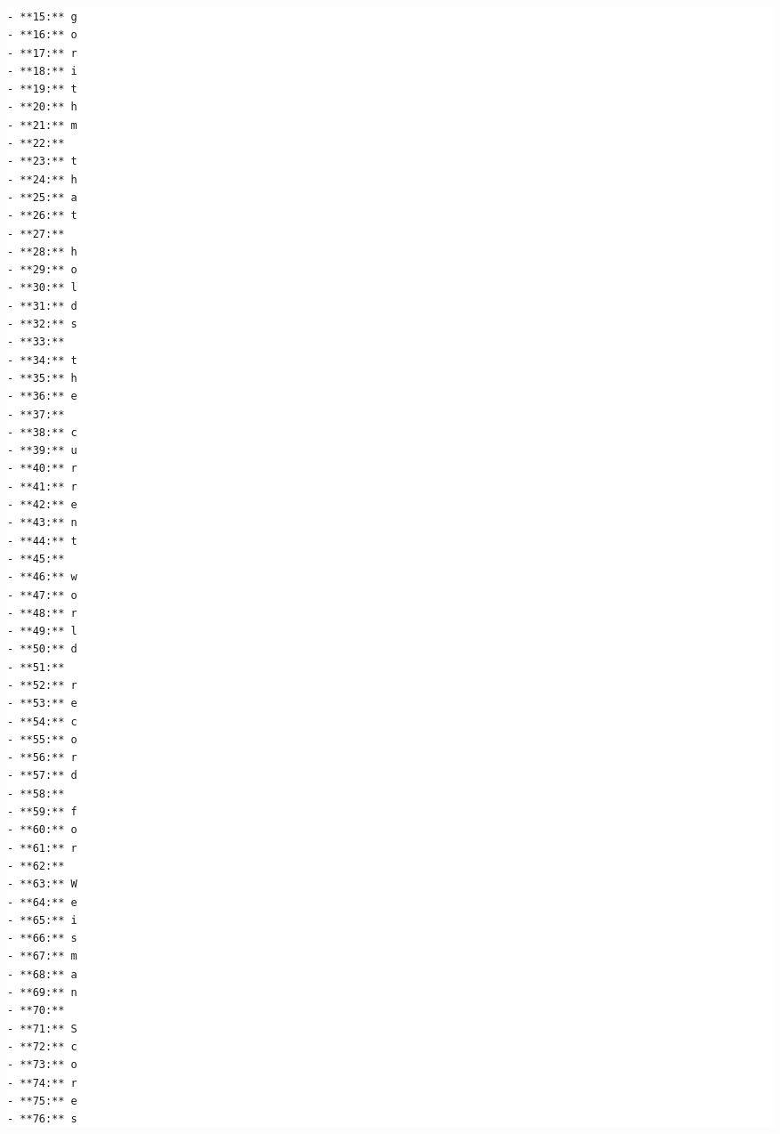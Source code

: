 	- **15:** g
	- **16:** o
	- **17:** r
	- **18:** i
	- **19:** t
	- **20:** h
	- **21:** m
	- **22:**  
	- **23:** t
	- **24:** h
	- **25:** a
	- **26:** t
	- **27:**  
	- **28:** h
	- **29:** o
	- **30:** l
	- **31:** d
	- **32:** s
	- **33:**  
	- **34:** t
	- **35:** h
	- **36:** e
	- **37:**  
	- **38:** c
	- **39:** u
	- **40:** r
	- **41:** r
	- **42:** e
	- **43:** n
	- **44:** t
	- **45:**  
	- **46:** w
	- **47:** o
	- **48:** r
	- **49:** l
	- **50:** d
	- **51:**  
	- **52:** r
	- **53:** e
	- **54:** c
	- **55:** o
	- **56:** r
	- **57:** d
	- **58:**  
	- **59:** f
	- **60:** o
	- **61:** r
	- **62:**  
	- **63:** W
	- **64:** e
	- **65:** i
	- **66:** s
	- **67:** m
	- **68:** a
	- **69:** n
	- **70:**  
	- **71:** S
	- **72:** c
	- **73:** o
	- **74:** r
	- **75:** e
	- **76:** s
